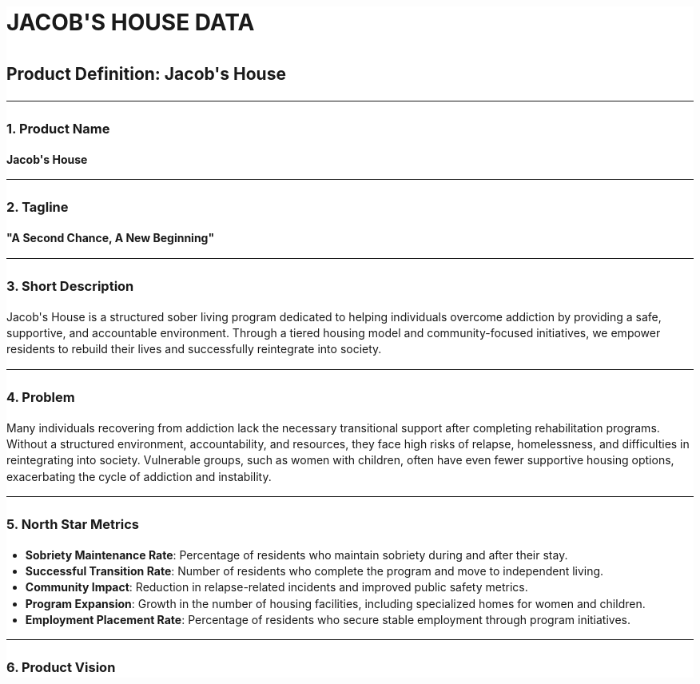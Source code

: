 # JACOB'S HOUSE DATA

## **Product Definition: Jacob's House**

---

### **1. Product Name**

**Jacob's House**

---

### **2. Tagline**

**"A Second Chance, A New Beginning"**

---

### **3. Short Description**

Jacob's House is a structured sober living program dedicated to helping individuals overcome addiction by providing a safe, supportive, and accountable environment. Through a tiered housing model and community-focused initiatives, we empower residents to rebuild their lives and successfully reintegrate into society.

---

### **4. Problem**

Many individuals recovering from addiction lack the necessary transitional support after completing rehabilitation programs. Without a structured environment, accountability, and resources, they face high risks of relapse, homelessness, and difficulties in reintegrating into society. Vulnerable groups, such as women with children, often have even fewer supportive housing options, exacerbating the cycle of addiction and instability.

---

### **5. North Star Metrics**

- **Sobriety Maintenance Rate**: Percentage of residents who maintain sobriety during and after their stay.
- **Successful Transition Rate**: Number of residents who complete the program and move to independent living.
- **Community Impact**: Reduction in relapse-related incidents and improved public safety metrics.
- **Program Expansion**: Growth in the number of housing facilities, including specialized homes for women and children.
- **Employment Placement Rate**: Percentage of residents who secure stable employment through program initiatives.

---

### **6. Product Vision**
